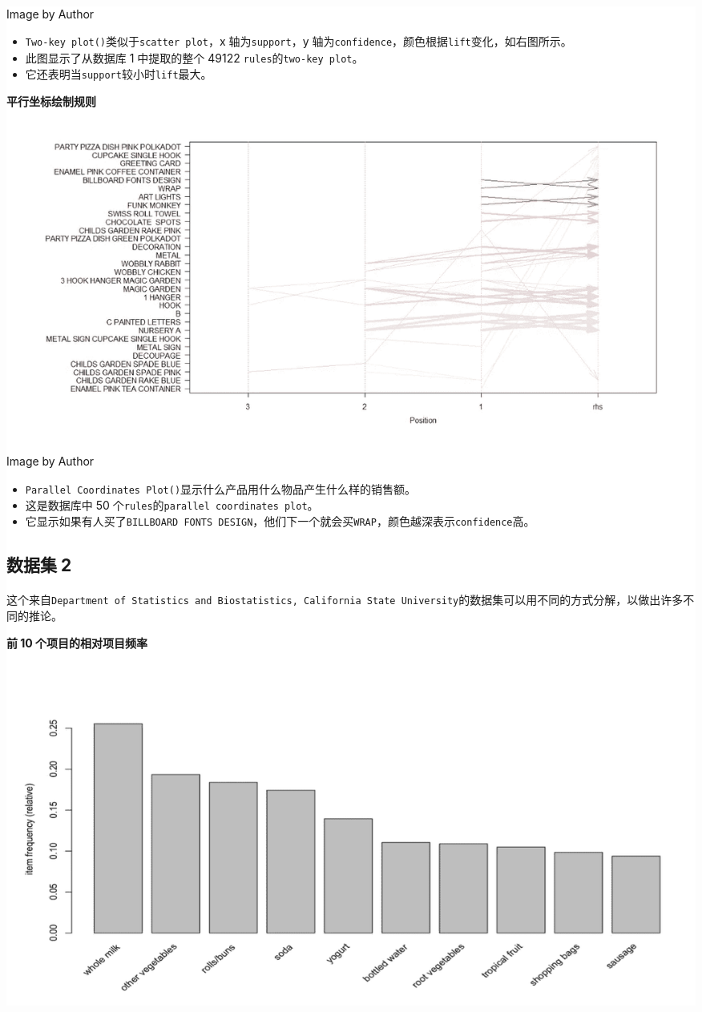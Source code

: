 Image by Author

*   `Two-key plot()`类似于`scatter plot`，x 轴为`support`，y 轴为`confidence`，颜色根据`lift`变化，如右图所示。
*   此图显示了从数据库 1 中提取的整个 49122 `rules`的`two-key plot`。
*   它还表明当`support`较小时`lift`最大。

**平行坐标绘制规则**

![](img/c41e9d9edd62c0e11e6d89560d35d895.png)

Image by Author

*   `Parallel Coordinates Plot()`显示什么产品用什么物品产生什么样的销售额。
*   这是数据库中 50 个`rules`的`parallel coordinates plot`。
*   它显示如果有人买了`BILLBOARD FONTS DESIGN`，他们下一个就会买`WRAP`，颜色越深表示`confidence`高。

## 数据集 2

这个来自`Department of Statistics and Biostatistics, California State University`的数据集可以用不同的方式分解，以做出许多不同的推论。

**前 10 个项目的相对项目频率**

![](img/5b1d5c976aef12098412709b48b638e3.png)
